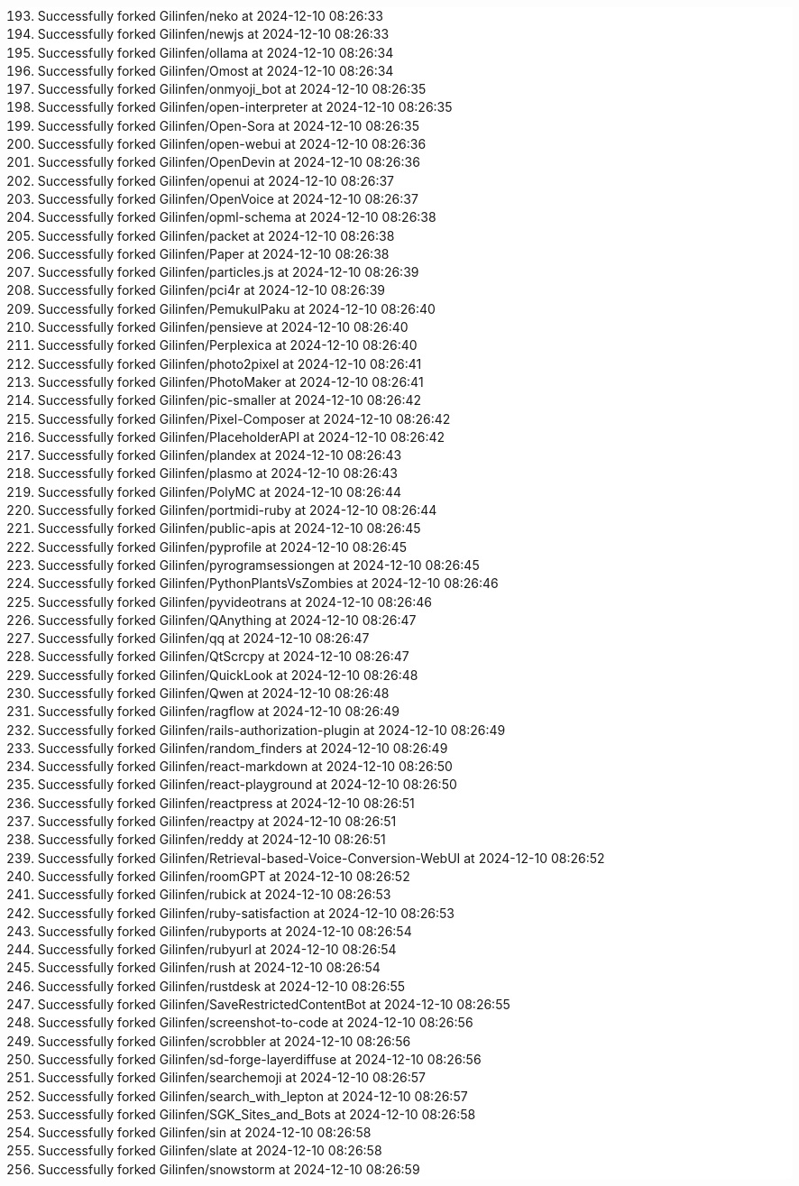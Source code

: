 193. Successfully forked Gilinfen/neko at 2024-12-10 08:26:33
194. Successfully forked Gilinfen/newjs at 2024-12-10 08:26:33
195. Successfully forked Gilinfen/ollama at 2024-12-10 08:26:34
196. Successfully forked Gilinfen/Omost at 2024-12-10 08:26:34
197. Successfully forked Gilinfen/onmyoji_bot at 2024-12-10 08:26:35
198. Successfully forked Gilinfen/open-interpreter at 2024-12-10 08:26:35
199. Successfully forked Gilinfen/Open-Sora at 2024-12-10 08:26:35
200. Successfully forked Gilinfen/open-webui at 2024-12-10 08:26:36
201. Successfully forked Gilinfen/OpenDevin at 2024-12-10 08:26:36
202. Successfully forked Gilinfen/openui at 2024-12-10 08:26:37
203. Successfully forked Gilinfen/OpenVoice at 2024-12-10 08:26:37
204. Successfully forked Gilinfen/opml-schema at 2024-12-10 08:26:38
205. Successfully forked Gilinfen/packet at 2024-12-10 08:26:38
206. Successfully forked Gilinfen/Paper at 2024-12-10 08:26:38
207. Successfully forked Gilinfen/particles.js at 2024-12-10 08:26:39
208. Successfully forked Gilinfen/pci4r at 2024-12-10 08:26:39
209. Successfully forked Gilinfen/PemukulPaku at 2024-12-10 08:26:40
210. Successfully forked Gilinfen/pensieve at 2024-12-10 08:26:40
211. Successfully forked Gilinfen/Perplexica at 2024-12-10 08:26:40
212. Successfully forked Gilinfen/photo2pixel at 2024-12-10 08:26:41
213. Successfully forked Gilinfen/PhotoMaker at 2024-12-10 08:26:41
214. Successfully forked Gilinfen/pic-smaller at 2024-12-10 08:26:42
215. Successfully forked Gilinfen/Pixel-Composer at 2024-12-10 08:26:42
216. Successfully forked Gilinfen/PlaceholderAPI at 2024-12-10 08:26:42
217. Successfully forked Gilinfen/plandex at 2024-12-10 08:26:43
218. Successfully forked Gilinfen/plasmo at 2024-12-10 08:26:43
219. Successfully forked Gilinfen/PolyMC at 2024-12-10 08:26:44
220. Successfully forked Gilinfen/portmidi-ruby at 2024-12-10 08:26:44
221. Successfully forked Gilinfen/public-apis at 2024-12-10 08:26:45
222. Successfully forked Gilinfen/pyprofile at 2024-12-10 08:26:45
223. Successfully forked Gilinfen/pyrogramsessiongen at 2024-12-10 08:26:45
224. Successfully forked Gilinfen/PythonPlantsVsZombies at 2024-12-10 08:26:46
225. Successfully forked Gilinfen/pyvideotrans at 2024-12-10 08:26:46
226. Successfully forked Gilinfen/QAnything at 2024-12-10 08:26:47
227. Successfully forked Gilinfen/qq at 2024-12-10 08:26:47
228. Successfully forked Gilinfen/QtScrcpy at 2024-12-10 08:26:47
229. Successfully forked Gilinfen/QuickLook at 2024-12-10 08:26:48
230. Successfully forked Gilinfen/Qwen at 2024-12-10 08:26:48
231. Successfully forked Gilinfen/ragflow at 2024-12-10 08:26:49
232. Successfully forked Gilinfen/rails-authorization-plugin at 2024-12-10 08:26:49
233. Successfully forked Gilinfen/random_finders at 2024-12-10 08:26:49
234. Successfully forked Gilinfen/react-markdown at 2024-12-10 08:26:50
235. Successfully forked Gilinfen/react-playground at 2024-12-10 08:26:50
236. Successfully forked Gilinfen/reactpress at 2024-12-10 08:26:51
237. Successfully forked Gilinfen/reactpy at 2024-12-10 08:26:51
238. Successfully forked Gilinfen/reddy at 2024-12-10 08:26:51
239. Successfully forked Gilinfen/Retrieval-based-Voice-Conversion-WebUI at 2024-12-10 08:26:52
240. Successfully forked Gilinfen/roomGPT at 2024-12-10 08:26:52
241. Successfully forked Gilinfen/rubick at 2024-12-10 08:26:53
242. Successfully forked Gilinfen/ruby-satisfaction at 2024-12-10 08:26:53
243. Successfully forked Gilinfen/rubyports at 2024-12-10 08:26:54
244. Successfully forked Gilinfen/rubyurl at 2024-12-10 08:26:54
245. Successfully forked Gilinfen/rush at 2024-12-10 08:26:54
246. Successfully forked Gilinfen/rustdesk at 2024-12-10 08:26:55
247. Successfully forked Gilinfen/SaveRestrictedContentBot at 2024-12-10 08:26:55
248. Successfully forked Gilinfen/screenshot-to-code at 2024-12-10 08:26:56
249. Successfully forked Gilinfen/scrobbler at 2024-12-10 08:26:56
250. Successfully forked Gilinfen/sd-forge-layerdiffuse at 2024-12-10 08:26:56
251. Successfully forked Gilinfen/searchemoji at 2024-12-10 08:26:57
252. Successfully forked Gilinfen/search_with_lepton at 2024-12-10 08:26:57
253. Successfully forked Gilinfen/SGK_Sites_and_Bots at 2024-12-10 08:26:58
254. Successfully forked Gilinfen/sin at 2024-12-10 08:26:58
255. Successfully forked Gilinfen/slate at 2024-12-10 08:26:58
256. Successfully forked Gilinfen/snowstorm at 2024-12-10 08:26:59